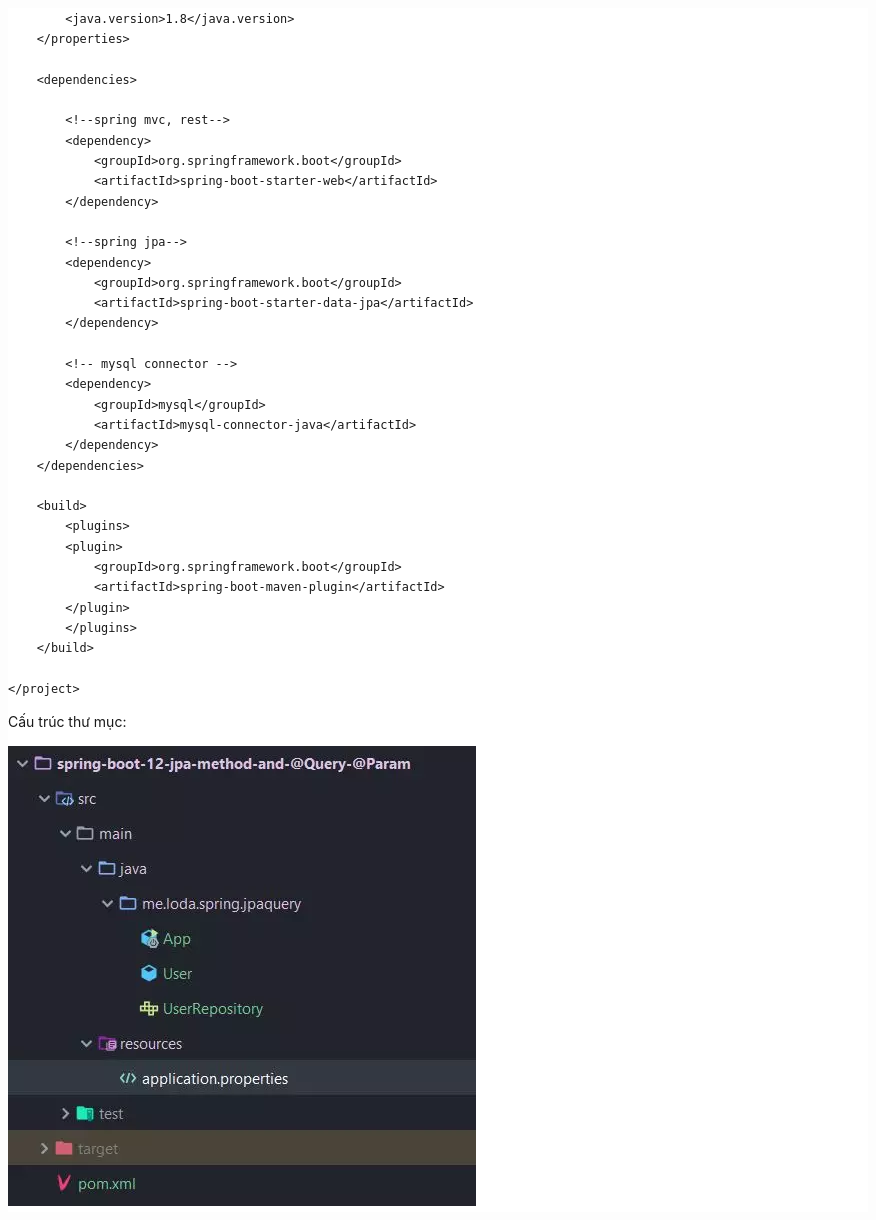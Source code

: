 ```
        <java.version>1.8</java.version>
    </properties>

    <dependencies>

        <!--spring mvc, rest-->
        <dependency>
            <groupId>org.springframework.boot</groupId>
            <artifactId>spring-boot-starter-web</artifactId>
        </dependency>

        <!--spring jpa-->
        <dependency>
            <groupId>org.springframework.boot</groupId>
            <artifactId>spring-boot-starter-data-jpa</artifactId>
        </dependency>

        <!-- mysql connector -->
        <dependency>
            <groupId>mysql</groupId>
            <artifactId>mysql-connector-java</artifactId>
        </dependency>
    </dependencies>

    <build>
        <plugins>
        <plugin>
            <groupId>org.springframework.boot</groupId>
            <artifactId>spring-boot-maven-plugin</artifactId>
        </plugin>
        </plugins>
    </build>

</project>
```

Cấu trúc thư mục:

![spring-jpa](https://raw.githubusercontent.com/lean2708/Learn_Spring_Boot/master/docs/images/jpame1.webp)

